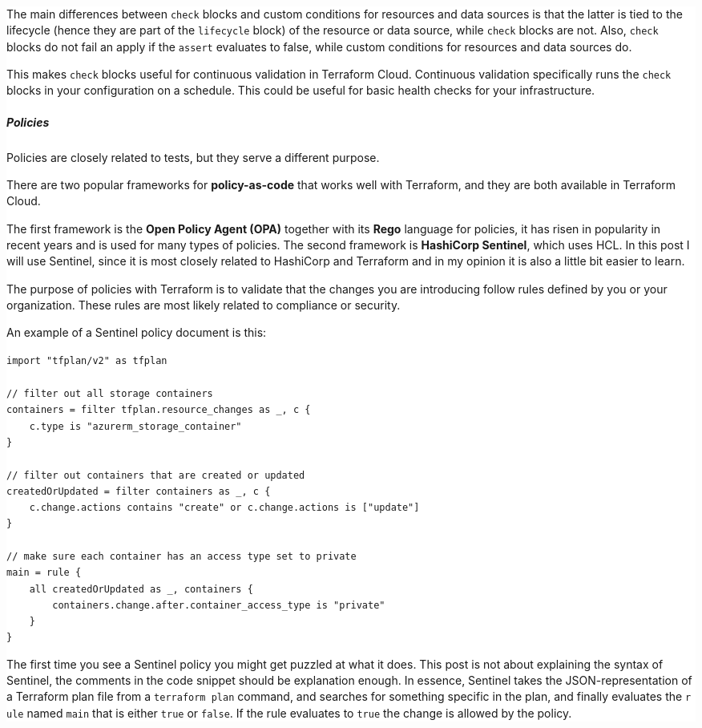 ```
```

The main differences between `check` blocks and custom conditions for resources and data sources is that the latter is tied to the lifecycle (hence they are part of the `lifecycle` block) of the resource or data source, while `check` blocks are not. Also, `check` blocks do not fail an apply if the `assert` evaluates to false, while custom conditions for resources and data sources do.

This makes `check` blocks useful for continuous validation in Terraform Cloud. Continuous validation specifically runs the `check` blocks in your configuration on a schedule. This could be useful for basic health checks for your infrastructure.

##### Policies

Policies are closely related to tests, but they serve a different purpose.

There are two popular frameworks for **policy-as-code** that works well with Terraform, and they are both available in Terraform Cloud.

The first framework is the **Open Policy Agent (OPA)** together with its **Rego** language for policies, it has risen in popularity in recent years and is used for many types of policies. The second framework is **HashiCorp Sentinel**, which uses HCL. In this post I will use Sentinel, since it is most closely related to HashiCorp and Terraform and in my opinion it is also a little bit easier to learn.

The purpose of policies with Terraform is to validate that the changes you are introducing follow rules defined by you or your organization. These rules are most likely related to compliance or security.

An example of a Sentinel policy document is this:

```
import "tfplan/v2" as tfplan

// filter out all storage containers
containers = filter tfplan.resource_changes as _, c {
	c.type is "azurerm_storage_container"
}

// filter out containers that are created or updated
createdOrUpdated = filter containers as _, c {
	c.change.actions contains "create" or c.change.actions is ["update"]
}

// make sure each container has an access type set to private
main = rule {
	all createdOrUpdated as _, containers {
		containers.change.after.container_access_type is "private"
	}
}

```

The first time you see a Sentinel policy you might get puzzled at what it does. This post is not about explaining the syntax of Sentinel, the comments in the code snippet should be explanation enough. In essence, Sentinel takes the JSON-representation of a Terraform plan file from a `terraform plan` command, and searches for something specific in the plan, and finally evaluates the `rule` named `main` that is either `true` or `false`. If the rule evaluates to `true` the change is allowed by the policy.
